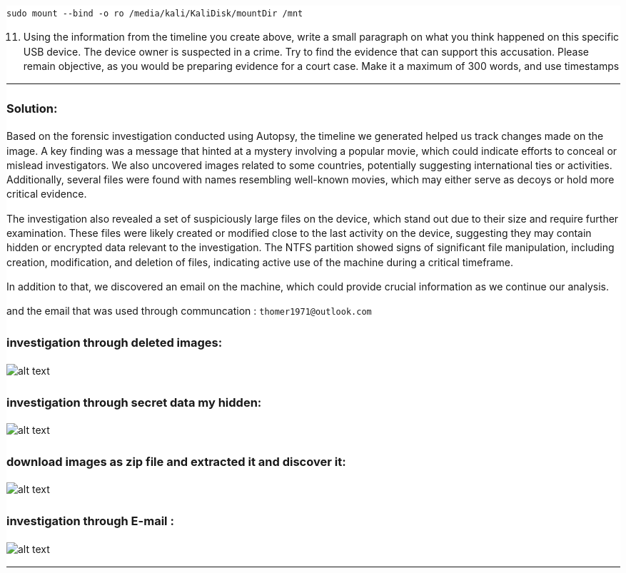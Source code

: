 ```sudo mount --bind -o ro /media/kali/KaliDisk/mountDir /mnt```


11. Using the information from the timeline you create above, write a small paragraph on what you think happened on this specific USB device. The device owner is suspected in a crime. Try to find the evidence that can support this accusation. Please remain objective, as you would be preparing evidence for a court case. Make it a maximum of 300 words, and use timestamps


---



### Solution:


Based on the forensic investigation conducted using Autopsy, the timeline we generated helped us track changes made on the image. A key finding was a message that hinted at a mystery involving a popular movie, which could indicate efforts to conceal or mislead investigators. We also uncovered images related to some countries, potentially suggesting international ties or activities. Additionally, several files were found with names resembling well-known movies, which may either serve as decoys or hold more critical evidence.


The investigation also revealed a set of suspiciously large files on the device, which stand out due to their size and require further examination. These files were likely created or modified close to the last activity on the device, suggesting they may contain hidden or encrypted data relevant to the investigation. The NTFS partition showed signs of significant file manipulation, including creation, modification, and deletion of files, indicating active use of the machine during a critical timeframe.

In addition to that, we discovered an email on the machine, which could provide crucial information as we continue our analysis.

and the email that was used through communcation : ```thomer1971@outlook.com```

### investigation through deleted images:

  ![alt text](screenshots/Screenshot_2024-10-09_15_09_45.png)


### investigation through secret data my hidden:

  ![alt text](screenshots/photo_2024-10-09_19-56-34.jpg)


### download images as zip file and extracted it and discover it:


  ![alt text](screenshots/photo_2024-10-09_20-36-09.jpg)



### investigation through E-mail :

  ![alt text](screenshots/Screenshot_2024-10-09_15_04_13.png)





---


```